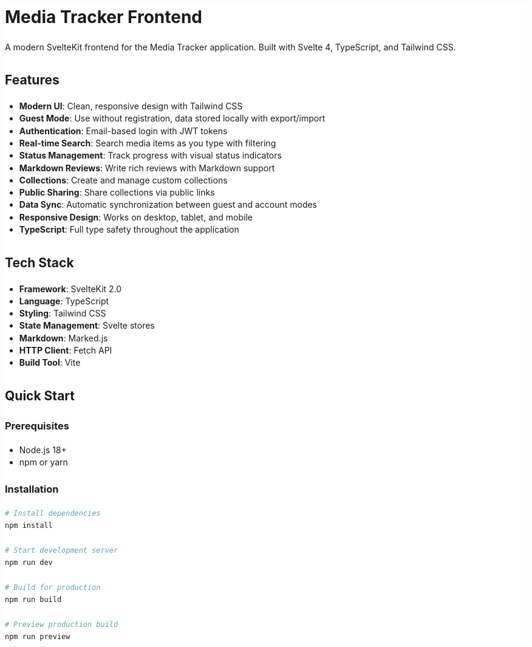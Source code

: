 # Media Tracker Frontend

A modern SvelteKit frontend for the Media Tracker application. Built with Svelte 4, TypeScript, and Tailwind CSS.

## Features

- **Modern UI**: Clean, responsive design with Tailwind CSS
- **Guest Mode**: Use without registration, data stored locally with export/import
- **Authentication**: Email-based login with JWT tokens
- **Real-time Search**: Search media items as you type with filtering
- **Status Management**: Track progress with visual status indicators
- **Markdown Reviews**: Write rich reviews with Markdown support
- **Collections**: Create and manage custom collections
- **Public Sharing**: Share collections via public links
- **Data Sync**: Automatic synchronization between guest and account modes
- **Responsive Design**: Works on desktop, tablet, and mobile
- **TypeScript**: Full type safety throughout the application

## Tech Stack

- **Framework**: SvelteKit 2.0
- **Language**: TypeScript
- **Styling**: Tailwind CSS
- **State Management**: Svelte stores
- **Markdown**: Marked.js
- **HTTP Client**: Fetch API
- **Build Tool**: Vite

## Quick Start

### Prerequisites

- Node.js 18+
- npm or yarn

### Installation

```bash
# Install dependencies
npm install

# Start development server
npm run dev

# Build for production
npm run build

# Preview production build
npm run preview
```

